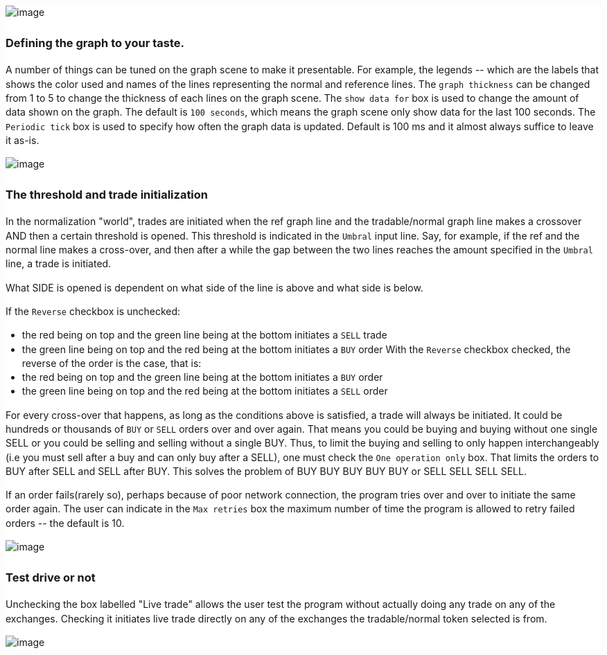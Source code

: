 ![image](https://user-images.githubusercontent.com/4146085/200160431-f2133204-3882-4baa-95ef-d510ef1c02ce.png)

### Defining the graph to your taste.

A number of things can be tuned on the graph scene to make it presentable. For example, the legends -- which are the labels that shows the color used and names of the lines representing the normal and reference lines. The `graph thickness` can be changed from 1 to 5 to change the thickness of each lines on the graph scene. The `show data for` box is used to change the amount of data shown on the graph. The default is `100 seconds`, which means the graph scene only show data for the last 100 seconds. The `Periodic tick` box is used to specify how often the graph data is updated. Default is 100 ms and it almost always suffice to leave it as-is.

![image](https://user-images.githubusercontent.com/4146085/200161999-1fe7357a-f3dd-482b-bc45-4add737cdb8d.png)

### The threshold and trade initialization

In the normalization "world", trades are initiated when the ref graph line and the tradable/normal graph line makes a crossover AND then a certain threshold is opened. This threshold is indicated in the `Umbral` input line. Say, for example, if the ref and the normal line makes a cross-over, and then after a while the gap between the two lines reaches the amount specified in the `Umbral` line, a trade is initiated.

What SIDE is opened is dependent on what side of the line is above and what side is below.

If the `Reverse` checkbox is unchecked:

*   the red being on top and the green line being at the bottom initiates a `SELL` trade
*   the green line being on top and the red being at the bottom initiates a `BUY` order With the `Reverse` checkbox checked, the reverse of the order is the case, that is:
*   the red being on top and the green line being at the bottom initiates a `BUY` order
*   the green line being on top and the red being at the bottom initiates a `SELL` order

For every cross-over that happens, as long as the conditions above is satisfied, a trade will always be initiated. It could be hundreds or thousands of `BUY` or `SELL` orders over and over again. That means you could be buying and buying without one single SELL or you could be selling and selling without a single BUY. Thus, to limit the buying and selling to only happen interchangeably (i.e you must sell after a buy and can only buy after a SELL), one must check the `One operation only` box. That limits the orders to BUY after SELL and SELL after BUY. This solves the problem of BUY BUY BUY BUY BUY or SELL SELL SELL SELL.

If an order fails(rarely so), perhaps because of poor network connection, the program tries over and over to initiate the same order again. The user can indicate in the `Max retries` box the maximum number of time the program is allowed to retry failed orders -- the default is 10.

![image](https://user-images.githubusercontent.com/4146085/200162181-8014b45d-21fc-4cd5-b2e5-56aa2a513af6.png)

### Test drive or not

Unchecking the box labelled "Live trade" allows the user test the program without actually doing any trade on any of the exchanges. Checking it initiates live trade directly on any of the exchanges the tradable/normal token selected is from.

![image](https://user-images.githubusercontent.com/4146085/200162769-d84914c2-c46e-4fbb-99c6-4127d5cc7618.png)
